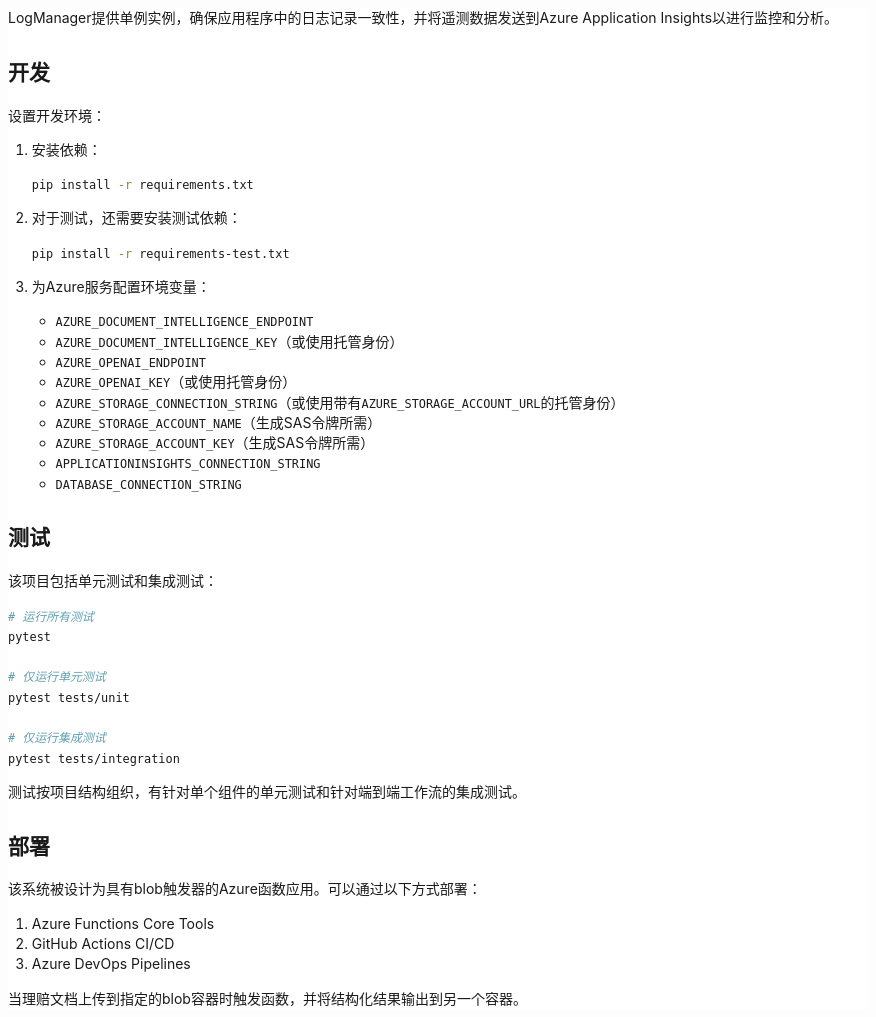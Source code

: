 LogManager提供单例实例，确保应用程序中的日志记录一致性，并将遥测数据发送到Azure Application Insights以进行监控和分析。

## 开发

设置开发环境：

1. 安装依赖：
   ```bash
   pip install -r requirements.txt
   ```

2. 对于测试，还需要安装测试依赖：
   ```bash
   pip install -r requirements-test.txt
   ```

3. 为Azure服务配置环境变量：
   - `AZURE_DOCUMENT_INTELLIGENCE_ENDPOINT`
   - `AZURE_DOCUMENT_INTELLIGENCE_KEY`（或使用托管身份）
   - `AZURE_OPENAI_ENDPOINT`
   - `AZURE_OPENAI_KEY`（或使用托管身份）
   - `AZURE_STORAGE_CONNECTION_STRING`（或使用带有`AZURE_STORAGE_ACCOUNT_URL`的托管身份）
   - `AZURE_STORAGE_ACCOUNT_NAME`（生成SAS令牌所需）
   - `AZURE_STORAGE_ACCOUNT_KEY`（生成SAS令牌所需）
   - `APPLICATIONINSIGHTS_CONNECTION_STRING`
   - `DATABASE_CONNECTION_STRING`

## 测试

该项目包括单元测试和集成测试：

```bash
# 运行所有测试
pytest

# 仅运行单元测试
pytest tests/unit

# 仅运行集成测试
pytest tests/integration
```

测试按项目结构组织，有针对单个组件的单元测试和针对端到端工作流的集成测试。

## 部署

该系统被设计为具有blob触发器的Azure函数应用。可以通过以下方式部署：

1. Azure Functions Core Tools
2. GitHub Actions CI/CD
3. Azure DevOps Pipelines

当理赔文档上传到指定的blob容器时触发函数，并将结构化结果输出到另一个容器。